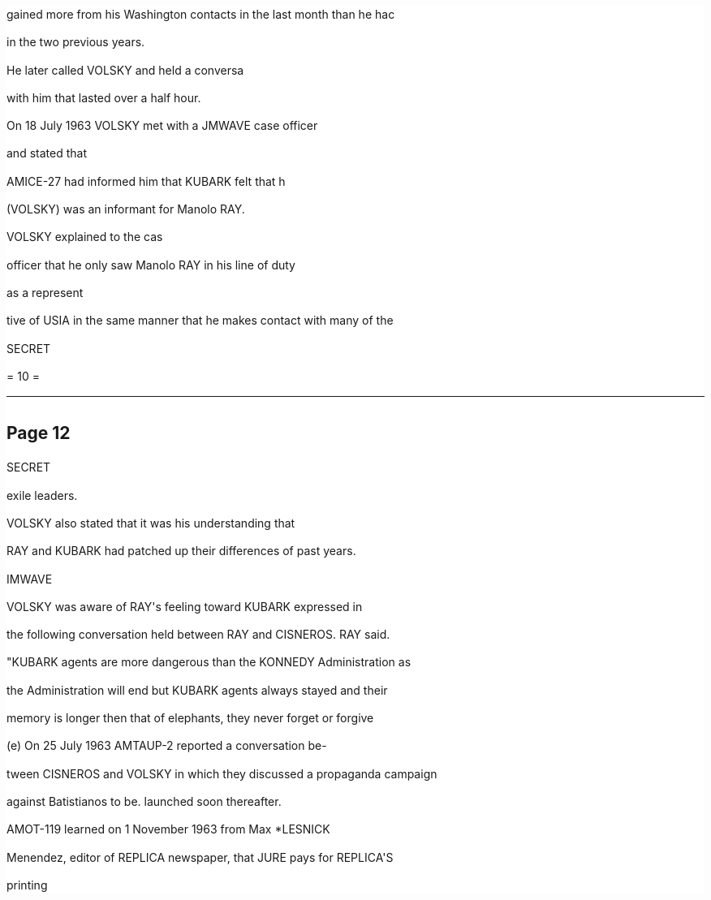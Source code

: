 gained more from his Washington contacts in the last month than he hac

in the two previous years.

He later called VOLSKY and held a conversa

with him that lasted over a half hour.

On 18 July 1963 VOLSKY met with a JMWAVE case officer

and stated that

AMICE-27 had informed him that KUBARK felt that h

(VOLSKY) was an informant for Manolo RAY.

VOLSKY explained to the cas

officer that he only saw Manolo RAY in his line of duty

as a represent

tive of USIA in the same manner that he makes contact with many of the

SECRET

= 10 =

---

## Page 12

SECRET

exile leaders.

VOLSKY also stated that it was his understanding that

RAY and KUBARK had patched up their differences of past years.

IMWAVE

VOLSKY was aware of RAY's feeling toward KUBARK expressed in

the following conversation held between RAY and CISNEROS. RAY said.

"KUBARK agents are more dangerous than the KONNEDY Administration as

the Administration will end but KUBARK agents always stayed and their

memory is longer then that of elephants, they never forget or forgive

(e) On 25 July 1963 AMTAUP-2 reported a conversation be-

tween CISNEROS and VOLSKY in which they discussed a propaganda campaign

against Batistianos to be. launched soon thereafter.

AMOT-119 learned on 1 November 1963 from Max *LESNICK

Menendez, editor of REPLICA newspaper, that JURE pays for REPLICA'S

printing
